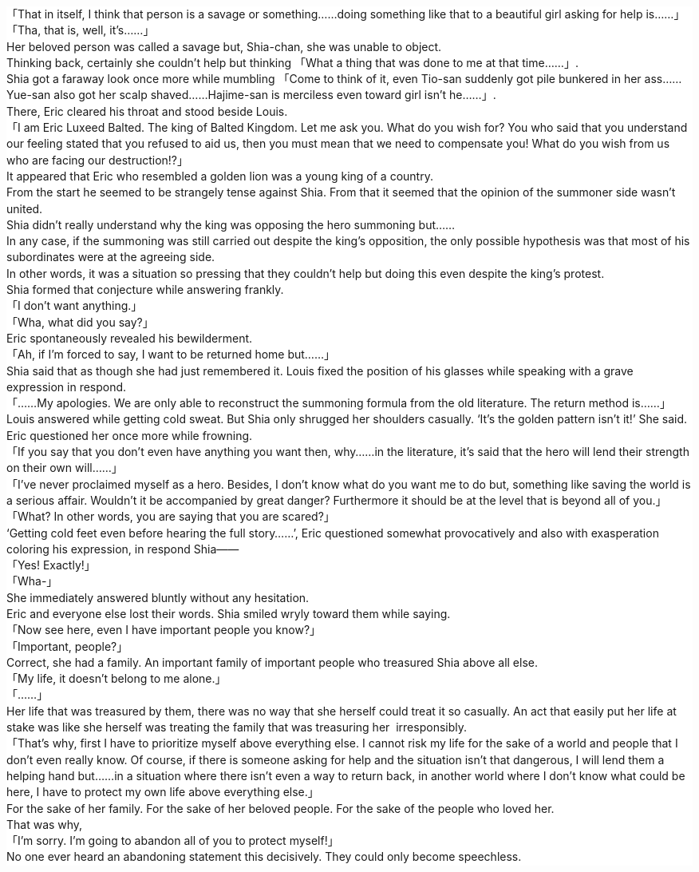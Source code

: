 「That in itself, I think that person is a savage or something……doing something like that to a beautiful girl asking for help is……」<br/>
「Tha, that is, well, it’s……」<br/>
Her beloved person was called a savage but, Shia-chan, she was unable to object.<br/>
Thinking back, certainly she couldn’t help but thinking 「What a thing that was done to me at that time……」.<br/>
Shia got a faraway look once more while mumbling 「Come to think of it, even Tio-san suddenly got pile bunkered in her ass……Yue-san also got her scalp shaved……Hajime-san is merciless even toward girl isn’t he……」.<br/>
There, Eric cleared his throat and stood beside Louis.<br/>
「I am Eric Luxeed Balted. The king of Balted Kingdom. Let me ask you. What do you wish for? You who said that you understand our feeling stated that you refused to aid us, then you must mean that we need to compensate you! What do you wish from us who are facing our destruction!?」<br/>
It appeared that Eric who resembled a golden lion was a young king of a country.<br/>
From the start he seemed to be strangely tense against Shia. From that it seemed that the opinion of the summoner side wasn’t united.<br/>
Shia didn’t really understand why the king was opposing the hero summoning but……<br/>
In any case, if the summoning was still carried out despite the king’s opposition, the only possible hypothesis was that most of his subordinates were at the agreeing side.<br/>
In other words, it was a situation so pressing that they couldn’t help but doing this even despite the king’s protest.<br/>
Shia formed that conjecture while answering frankly.<br/>
「I don’t want anything.」<br/>
「Wha, what did you say?」<br/>
Eric spontaneously revealed his bewilderment.<br/>
「Ah, if I’m forced to say, I want to be returned home but……」<br/>
Shia said that as though she had just remembered it. Louis fixed the position of his glasses while speaking with a grave expression in respond.<br/>
「……My apologies. We are only able to reconstruct the summoning formula from the old literature. The return method is……」<br/>
Louis answered while getting cold sweat. But Shia only shrugged her shoulders casually. ‘It’s the golden pattern isn’t it!’ She said.<br/>
Eric questioned her once more while frowning.<br/>
「If you say that you don’t even have anything you want then, why……in the literature, it’s said that the hero will lend their strength on their own will……」<br/>
「I’ve never proclaimed myself as a hero. Besides, I don’t know what do you want me to do but, something like saving the world is a serious affair. Wouldn’t it be accompanied by great danger? Furthermore it should be at the level that is beyond all of you.」<br/>
「What? In other words, you are saying that you are scared?」<br/>
‘Getting cold feet even before hearing the full story……’, Eric questioned somewhat provocatively and also with exasperation coloring his expression, in respond Shia――<br/>
「Yes! Exactly!」<br/>
「Wha-」<br/>
She immediately answered bluntly without any hesitation.<br/>
Eric and everyone else lost their words. Shia smiled wryly toward them while saying.<br/>
「Now see here, even I have important people you know?」<br/>
「Important, people?」<br/>
Correct, she had a family. An important family of important people who treasured Shia above all else.<br/>
「My life, it doesn’t belong to me alone.」<br/>
「……」<br/>
Her life that was treasured by them, there was no way that she herself could treat it so casually. An act that easily put her life at stake was like she herself was treating the family that was treasuring her  irresponsibly.<br/>
「That’s why, first I have to prioritize myself above everything else. I cannot risk my life for the sake of a world and people that I don’t even really know. Of course, if there is someone asking for help and the situation isn’t that dangerous, I will lend them a helping hand but……in a situation where there isn’t even a way to return back, in another world where I don’t know what could be here, I have to protect my own life above everything else.」<br/>
For the sake of her family. For the sake of her beloved people. For the sake of the people who loved her.<br/>
That was why,<br/>
「I’m sorry. I’m going to abandon all of you to protect myself!」<br/>
No one ever heard an abandoning statement this decisively. They could only become speechless.<br/>